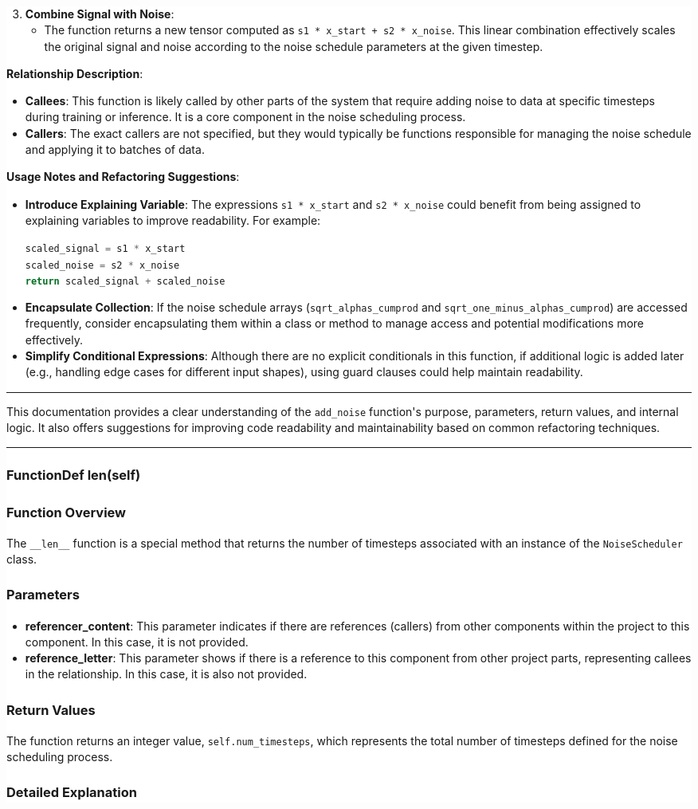 3. **Combine Signal with Noise**:
   - The function returns a new tensor computed as `s1 * x_start + s2 * x_noise`. This linear combination effectively scales the original signal and noise according to the noise schedule parameters at the given timestep.

**Relationship Description**:
- **Callees**: This function is likely called by other parts of the system that require adding noise to data at specific timesteps during training or inference. It is a core component in the noise scheduling process.
- **Callers**: The exact callers are not specified, but they would typically be functions responsible for managing the noise schedule and applying it to batches of data.

**Usage Notes and Refactoring Suggestions**:
- **Introduce Explaining Variable**: The expressions `s1 * x_start` and `s2 * x_noise` could benefit from being assigned to explaining variables to improve readability. For example:
  ```python
  scaled_signal = s1 * x_start
  scaled_noise = s2 * x_noise
  return scaled_signal + scaled_noise
  ```
- **Encapsulate Collection**: If the noise schedule arrays (`sqrt_alphas_cumprod` and `sqrt_one_minus_alphas_cumprod`) are accessed frequently, consider encapsulating them within a class or method to manage access and potential modifications more effectively.
- **Simplify Conditional Expressions**: Although there are no explicit conditionals in this function, if additional logic is added later (e.g., handling edge cases for different input shapes), using guard clauses could help maintain readability.

---

This documentation provides a clear understanding of the `add_noise` function's purpose, parameters, return values, and internal logic. It also offers suggestions for improving code readability and maintainability based on common refactoring techniques.
***
### FunctionDef __len__(self)
### Function Overview

The `__len__` function is a special method that returns the number of timesteps associated with an instance of the `NoiseScheduler` class.

### Parameters

- **referencer_content**: This parameter indicates if there are references (callers) from other components within the project to this component. In this case, it is not provided.
- **reference_letter**: This parameter shows if there is a reference to this component from other project parts, representing callees in the relationship. In this case, it is also not provided.

### Return Values

The function returns an integer value, `self.num_timesteps`, which represents the total number of timesteps defined for the noise scheduling process.

### Detailed Explanation
